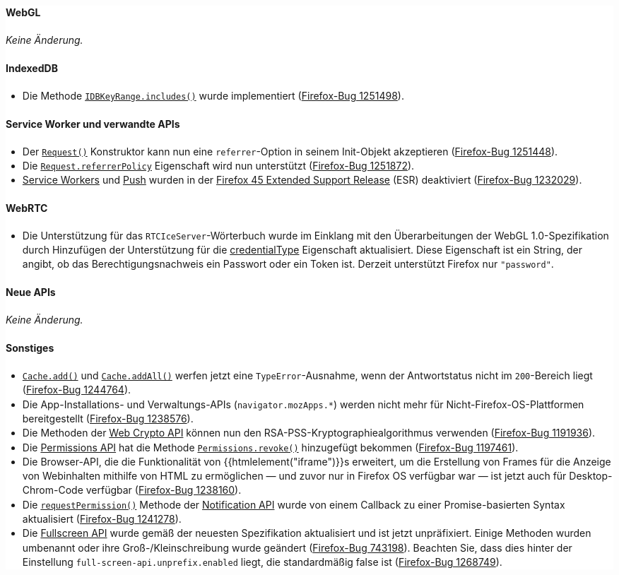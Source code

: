 #### WebGL

_Keine Änderung._

#### IndexedDB

- Die Methode [`IDBKeyRange.includes()`](/de/docs/Web/API/IDBKeyRange/includes) wurde implementiert ([Firefox-Bug 1251498](https://bugzil.la/1251498)).

#### Service Worker und verwandte APIs

- Der [`Request()`](/de/docs/Web/API/Request/Request) Konstruktor kann nun eine `referrer`-Option in seinem Init-Objekt akzeptieren ([Firefox-Bug 1251448](https://bugzil.la/1251448)).
- Die [`Request.referrerPolicy`](/de/docs/Web/API/Request/referrerPolicy) Eigenschaft wird nun unterstützt ([Firefox-Bug 1251872](https://bugzil.la/1251872)).
- [Service Workers](/de/docs/Web/API/Service_Worker_API) und [Push](/de/docs/Web/API/Push_API) wurden in der [Firefox 45 Extended Support Release](https://www.mozilla.org/en-US/firefox/enterprise/) (ESR) deaktiviert ([Firefox-Bug 1232029](https://bugzil.la/1232029)).

#### WebRTC

- Die Unterstützung für das `RTCIceServer`-Wörterbuch wurde im Einklang mit den Überarbeitungen der WebGL 1.0-Spezifikation durch Hinzufügen der Unterstützung für die [credentialType](/de/docs/Web/API/RTCPeerConnection/RTCPeerConnection#credentialtype) Eigenschaft aktualisiert. Diese Eigenschaft ist ein String, der angibt, ob das Berechtigungsnachweis ein Passwort oder ein Token ist. Derzeit unterstützt Firefox nur `"password"`.

#### Neue APIs

_Keine Änderung._

#### Sonstiges

- [`Cache.add()`](/de/docs/Web/API/Cache/add) und [`Cache.addAll()`](/de/docs/Web/API/Cache/addAll) werfen jetzt eine `TypeError`-Ausnahme, wenn der Antwortstatus nicht im `200`-Bereich liegt ([Firefox-Bug 1244764](https://bugzil.la/1244764)).
- Die App-Installations- und Verwaltungs-APIs (`navigator.mozApps.*`) werden nicht mehr für Nicht-Firefox-OS-Plattformen bereitgestellt ([Firefox-Bug 1238576](https://bugzil.la/1238576)).
- Die Methoden der [Web Crypto API](/de/docs/Web/API/Web_Crypto_API) können nun den RSA-PSS-Kryptographiealgorithmus verwenden ([Firefox-Bug 1191936](https://bugzil.la/1191936)).
- Die [Permissions API](/de/docs/Web/API/Permissions_API) hat die Methode [`Permissions.revoke()`](/de/docs/Web/API/Permissions/revoke) hinzugefügt bekommen ([Firefox-Bug 1197461](https://bugzil.la/1197461)).
- Die Browser-API, die die Funktionalität von {{htmlelement("iframe")}}s erweitert, um die Erstellung von Frames für die Anzeige von Webinhalten mithilfe von HTML zu ermöglichen — und zuvor nur in Firefox OS verfügbar war — ist jetzt auch für Desktop-Chrom-Code verfügbar ([Firefox-Bug 1238160](https://bugzil.la/1238160)).
- Die [`requestPermission()`](/de/docs/Web/API/Notification/requestPermission_static) Methode der [Notification API](/de/docs/Web/API/Notification) wurde von einem Callback zu einer Promise-basierten Syntax aktualisiert ([Firefox-Bug 1241278](https://bugzil.la/1241278)).
- Die [Fullscreen API](/de/docs/Web/API/Fullscreen_API) wurde gemäß der neuesten Spezifikation aktualisiert und ist jetzt unpräfixiert. Einige Methoden wurden umbenannt oder ihre Groß-/Kleinschreibung wurde geändert ([Firefox-Bug 743198](https://bugzil.la/743198)). Beachten Sie, dass dies hinter der Einstellung `full-screen-api.unprefix.enabled` liegt, die standardmäßig false ist ([Firefox-Bug 1268749](https://bugzil.la/1268749)).
